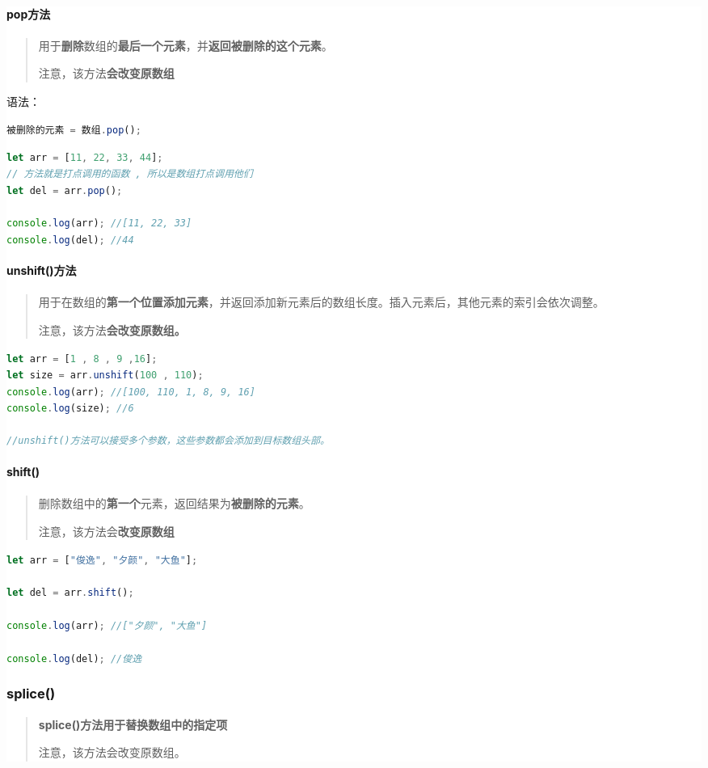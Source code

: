 #### pop方法

> 用于**删除**数组的**最后一个元素**，并**返回被删除的这个元素**。
>
> 注意，该方法**会改变原数组**

语法：

```js
被删除的元素 = 数组.pop();
```

```js
let arr = [11, 22, 33, 44];
// 方法就是打点调用的函数 , 所以是数组打点调用他们
let del = arr.pop();

console.log(arr); //[11, 22, 33]
console.log(del); //44
```

#### unshift()方法

> 用于在数组的**第一个位置添加元素**，并返回添加新元素后的数组长度。插入元素后，其他元素的索引会依次调整。
>
> 注意，该方法**会改变原数组。**

```js
let arr = [1 , 8 , 9 ,16];
let size = arr.unshift(100 , 110);
console.log(arr); //[100, 110, 1, 8, 9, 16]
console.log(size); //6

//unshift()方法可以接受多个参数，这些参数都会添加到目标数组头部。
```

#### shift()

> 删除数组中的**第一个**元素，返回结果为**被删除的元素**。
>
> 注意，该方法会**改变原数组**

```js
let arr = ["俊逸", "夕颜", "大鱼"];

let del = arr.shift();

console.log(arr); //["夕颜", "大鱼"]

console.log(del); //俊逸
```

### splice()

> **splice()方法用于替换数组中的指定项**
>
> 注意，该方法会改变原数组。
